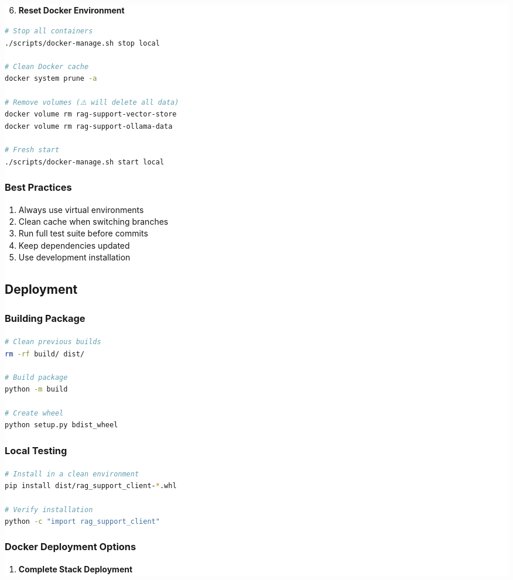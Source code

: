 06. **Reset Docker Environment**

```bash
# Stop all containers
./scripts/docker-manage.sh stop local

# Clean Docker cache
docker system prune -a

# Remove volumes (⚠️ will delete all data)
docker volume rm rag-support-vector-store
docker volume rm rag-support-ollama-data

# Fresh start
./scripts/docker-manage.sh start local
```

### Best Practices

1. Always use virtual environments
2. Clean cache when switching branches
3. Run full test suite before commits
4. Keep dependencies updated
5. Use development installation

## Deployment

### Building Package

```bash
# Clean previous builds
rm -rf build/ dist/

# Build package
python -m build

# Create wheel
python setup.py bdist_wheel
```

### Local Testing

```bash
# Install in a clean environment
pip install dist/rag_support_client-*.whl

# Verify installation
python -c "import rag_support_client"
```

### Docker Deployment Options

01. **Complete Stack Deployment**
